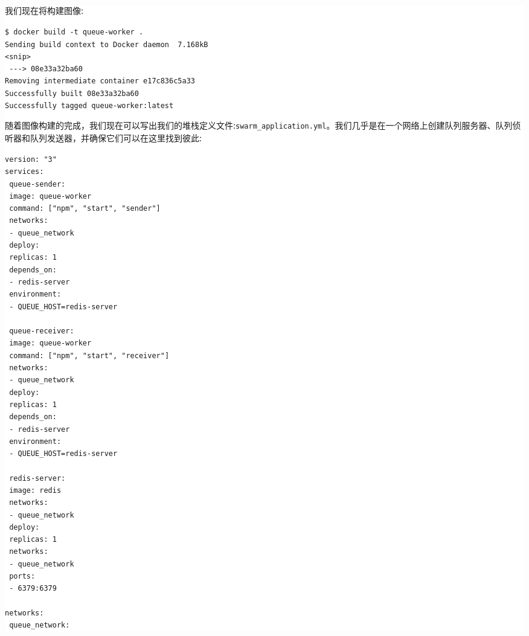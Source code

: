 我们现在将构建图像:

```
$ docker build -t queue-worker .
Sending build context to Docker daemon  7.168kB
<snip>
 ---> 08e33a32ba60
Removing intermediate container e17c836c5a33
Successfully built 08e33a32ba60
Successfully tagged queue-worker:latest
```

随着图像构建的完成，我们现在可以写出我们的堆栈定义文件:`swarm_application.yml`。我们几乎是在一个网络上创建队列服务器、队列侦听器和队列发送器，并确保它们可以在这里找到彼此:

```
version: "3"
services:
 queue-sender:
 image: queue-worker
 command: ["npm", "start", "sender"]
 networks:
 - queue_network
 deploy:
 replicas: 1
 depends_on:
 - redis-server
 environment:
 - QUEUE_HOST=redis-server

 queue-receiver:
 image: queue-worker
 command: ["npm", "start", "receiver"]
 networks:
 - queue_network
 deploy:
 replicas: 1
 depends_on:
 - redis-server
 environment:
 - QUEUE_HOST=redis-server

 redis-server:
 image: redis
 networks:
 - queue_network
 deploy:
 replicas: 1
 networks:
 - queue_network
 ports:
 - 6379:6379

networks:
 queue_network:
```
